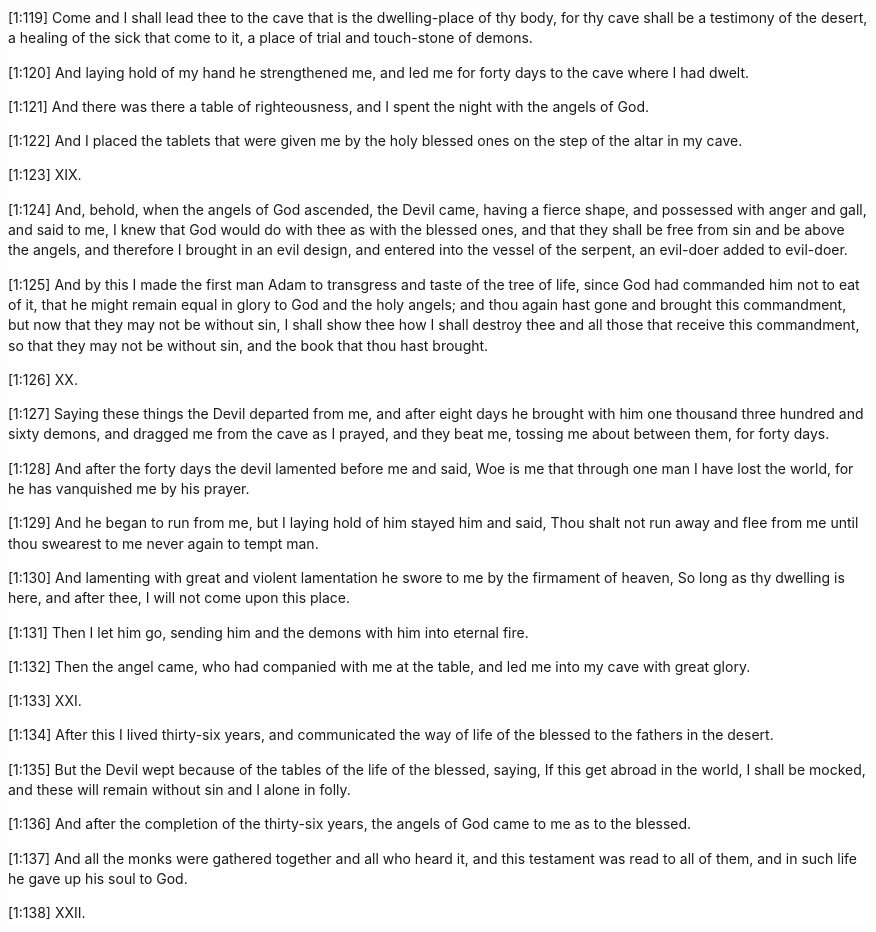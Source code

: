[1:119] Come and I shall lead thee to the cave that is the dwelling-place of thy body, for thy cave shall be a testimony of the desert, a healing of the sick that come to it, a place of trial and touch-stone of demons.

[1:120] And laying hold of my hand he strengthened me, and led me for forty days to the cave where I had dwelt.

[1:121] And there was there a table of righteousness, and I spent the night with the angels of God.

[1:122] And I placed the tablets that were given me by the holy blessed ones on the step of the altar in my cave.

[1:123] XIX.

[1:124] And, behold, when the angels of God ascended, the Devil came, having a fierce shape, and possessed with anger and gall, and said to me, I knew that God would do with thee as with the blessed ones, and that they shall be free from sin and be above the angels, and therefore I brought in an evil design, and entered into the vessel of the serpent, an evil-doer added to evil-doer.

[1:125] And by this I made the first man Adam to transgress and taste of the tree of life, since God had commanded him not to eat of it, that he might remain equal in glory to God and the holy angels; and thou again hast gone and brought this commandment, but now that they may not be without sin, I shall show thee how I shall destroy thee and all those that receive this commandment, so that they may not be without sin, and the book that thou hast brought.

[1:126] XX.

[1:127] Saying these things the Devil departed from me, and after eight days he brought with him one thousand three hundred and sixty demons, and dragged me from the cave as I prayed, and they beat me, tossing me about between them, for forty days.

[1:128] And after the forty days the devil lamented before me and said, Woe is me that through one man I have lost the world, for he has vanquished me by his prayer.

[1:129] And he began to run from me, but I laying hold of him stayed him and said, Thou shalt not run away and flee from me until thou swearest to me never again to tempt man.

[1:130] And lamenting with great and violent lamentation he swore to me by the firmament of heaven, So long as thy dwelling is here, and after thee, I will not come upon this place.

[1:131] Then I let him go, sending him and the demons with him into eternal fire.

[1:132] Then the angel came, who had companied with me at the table, and led me into my cave with great glory.

[1:133] XXI.

[1:134] After this I lived thirty-six years, and communicated the way of life of the blessed to the fathers in the desert.

[1:135] But the Devil wept because of the tables of the life of the blessed, saying, If this get abroad in the world, I shall be mocked, and these will remain without sin and I alone in folly.

[1:136] And after the completion of the thirty-six years, the angels of God came to me as to the blessed.

[1:137] And all the monks were gathered together and all who heard it, and this testament was read to all of them, and in such life he gave up his soul to God.

[1:138] XXII.
